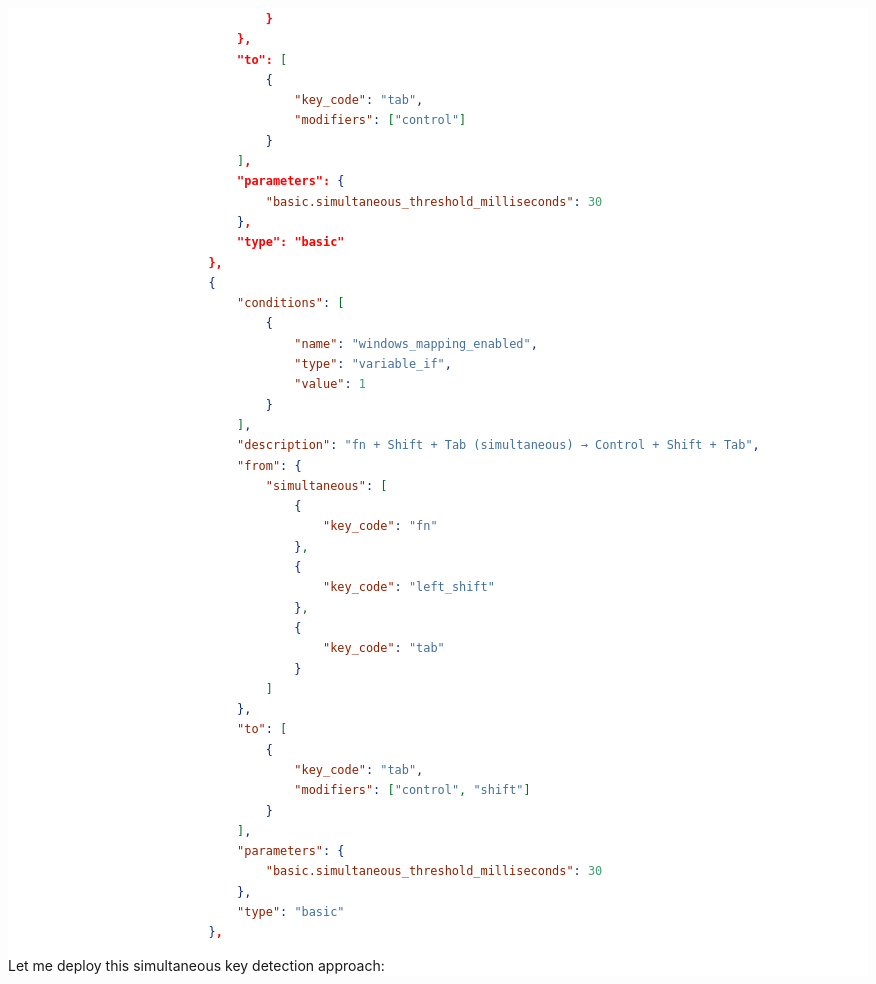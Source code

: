 ```json
                                    }
                                },
                                "to": [
                                    {
                                        "key_code": "tab",
                                        "modifiers": ["control"]
                                    }
                                ],
                                "parameters": {
                                    "basic.simultaneous_threshold_milliseconds": 30
                                },
                                "type": "basic"
                            },
                            {
                                "conditions": [
                                    {
                                        "name": "windows_mapping_enabled",
                                        "type": "variable_if",
                                        "value": 1
                                    }
                                ],
                                "description": "fn + Shift + Tab (simultaneous) → Control + Shift + Tab",
                                "from": {
                                    "simultaneous": [
                                        {
                                            "key_code": "fn"
                                        },
                                        {
                                            "key_code": "left_shift"
                                        },
                                        {
                                            "key_code": "tab"
                                        }
                                    ]
                                },
                                "to": [
                                    {
                                        "key_code": "tab",
                                        "modifiers": ["control", "shift"]
                                    }
                                ],
                                "parameters": {
                                    "basic.simultaneous_threshold_milliseconds": 30
                                },
                                "type": "basic"
                            },
```

Let me deploy this simultaneous key detection approach:

